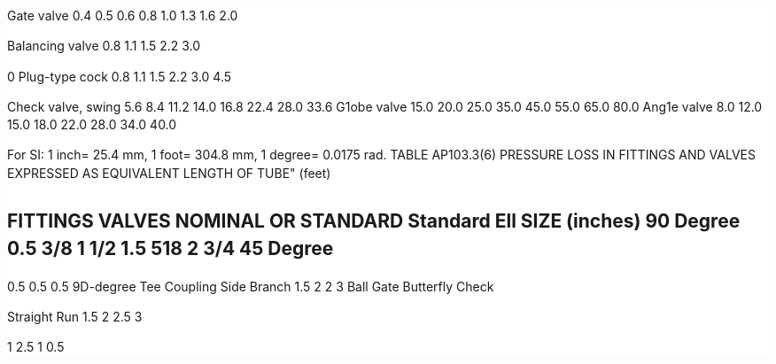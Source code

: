 Gate valve
0.4 0.5 0.6 0.8 1.0 1.3 1.6
2.0

Balancing valve
0.8 1.1 1.5
2.2 3.0

0
Plug-type cock
0.8 1.1 1.5
2.2 3.0 4.5

Check valve, swing 5.6 8.4 11.2 14.0 16.8 22.4 28.0
33.6 G1obe valve
15.0 20.0 25.0 35.0 45.0 55.0 65.0
80.0 Ang1e valve
8.0 12.0 15.0 18.0 22.0 28.0 34.0
40.0

For SI: 1 inch= 25.4 mm, 1 foot= 304.8 mm, 1 degree= 0.0175 rad.
TABLE AP103.3(6)
PRESSURE LOSS IN FITTINGS AND VALVES EXPRESSED AS EQUIVALENT LENGTH OF TUBE" (feet)

FITTINGS VALVES
NOMINAL OR STANDARD Standard Ell
SIZE (inches)
90 Degree
0.5
3/8
1
1/2
1.5
518
2
3/4
45 Degree
-
0.5
0.5
0.5
9D-degree Tee Coupling
Side Branch
1.5 2 2 3
Ball Gate Butterfly Check

Straight Run
1.5
2
2.5
3


1
2.5
1
0.5
